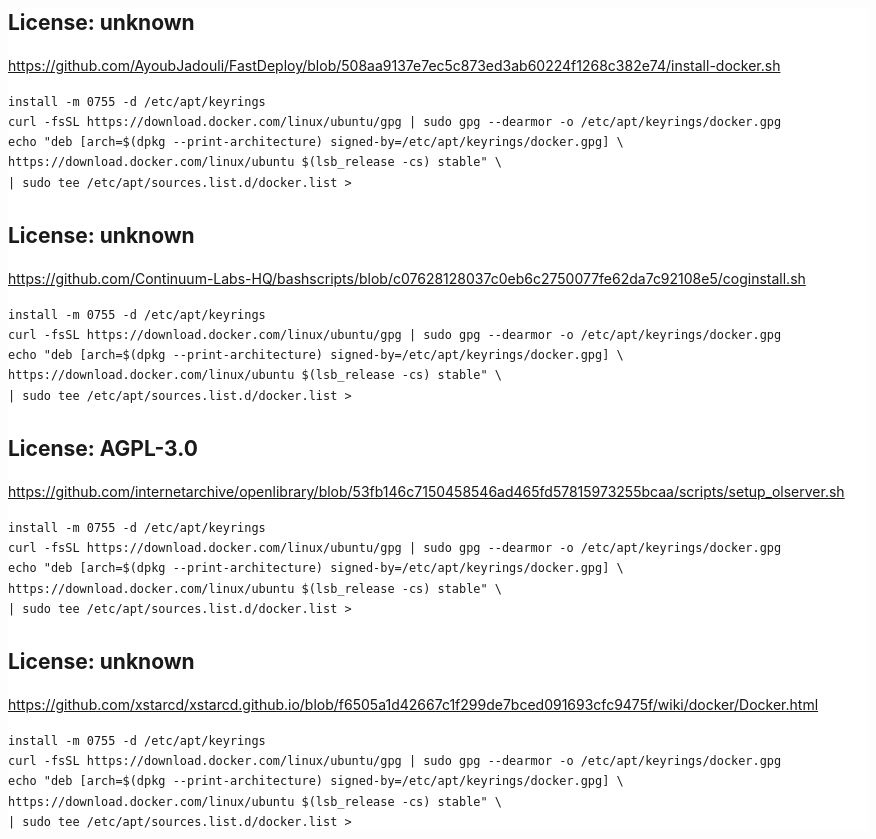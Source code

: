 
## License: unknown
https://github.com/AyoubJadouli/FastDeploy/blob/508aa9137e7ec5c873ed3ab60224f1268c382e74/install-docker.sh

```
install -m 0755 -d /etc/apt/keyrings
curl -fsSL https://download.docker.com/linux/ubuntu/gpg | sudo gpg --dearmor -o /etc/apt/keyrings/docker.gpg
echo "deb [arch=$(dpkg --print-architecture) signed-by=/etc/apt/keyrings/docker.gpg] \
https://download.docker.com/linux/ubuntu $(lsb_release -cs) stable" \
| sudo tee /etc/apt/sources.list.d/docker.list >
```


## License: unknown
https://github.com/Continuum-Labs-HQ/bashscripts/blob/c07628128037c0eb6c2750077fe62da7c92108e5/coginstall.sh

```
install -m 0755 -d /etc/apt/keyrings
curl -fsSL https://download.docker.com/linux/ubuntu/gpg | sudo gpg --dearmor -o /etc/apt/keyrings/docker.gpg
echo "deb [arch=$(dpkg --print-architecture) signed-by=/etc/apt/keyrings/docker.gpg] \
https://download.docker.com/linux/ubuntu $(lsb_release -cs) stable" \
| sudo tee /etc/apt/sources.list.d/docker.list >
```


## License: AGPL-3.0
https://github.com/internetarchive/openlibrary/blob/53fb146c7150458546ad465fd57815973255bcaa/scripts/setup_olserver.sh

```
install -m 0755 -d /etc/apt/keyrings
curl -fsSL https://download.docker.com/linux/ubuntu/gpg | sudo gpg --dearmor -o /etc/apt/keyrings/docker.gpg
echo "deb [arch=$(dpkg --print-architecture) signed-by=/etc/apt/keyrings/docker.gpg] \
https://download.docker.com/linux/ubuntu $(lsb_release -cs) stable" \
| sudo tee /etc/apt/sources.list.d/docker.list >
```


## License: unknown
https://github.com/xstarcd/xstarcd.github.io/blob/f6505a1d42667c1f299de7bced091693cfc9475f/wiki/docker/Docker.html

```
install -m 0755 -d /etc/apt/keyrings
curl -fsSL https://download.docker.com/linux/ubuntu/gpg | sudo gpg --dearmor -o /etc/apt/keyrings/docker.gpg
echo "deb [arch=$(dpkg --print-architecture) signed-by=/etc/apt/keyrings/docker.gpg] \
https://download.docker.com/linux/ubuntu $(lsb_release -cs) stable" \
| sudo tee /etc/apt/sources.list.d/docker.list >
```
